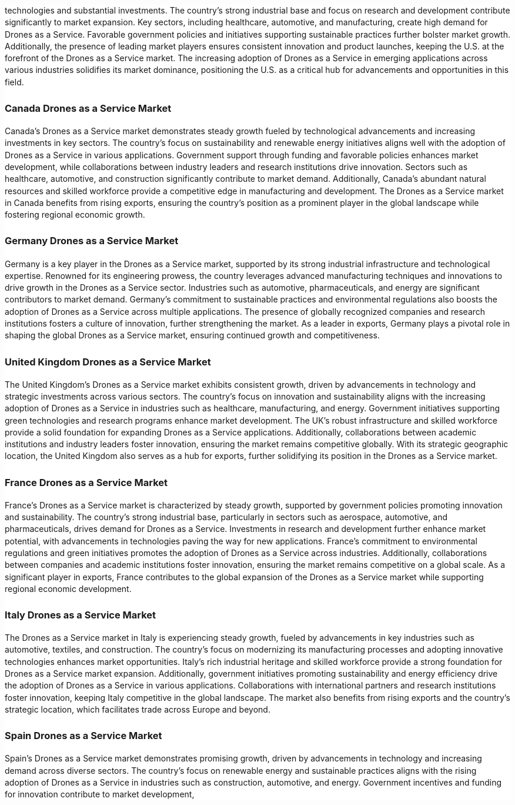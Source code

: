 technologies and substantial investments. The country&rsquo;s strong industrial base and focus on research and development contribute significantly to market expansion. Key sectors, including healthcare, automotive, and manufacturing, create high demand for Drones as a Service. Favorable government policies and initiatives supporting sustainable practices further bolster market growth. Additionally, the presence of leading market players ensures consistent innovation and product launches, keeping the U.S. at the forefront of the Drones as a Service market. The increasing adoption of Drones as a Service in emerging applications across various industries solidifies its market dominance, positioning the U.S. as a critical hub for advancements and opportunities in this field.</p><h3>Canada Drones as a Service Market</h3><p>Canada&rsquo;s Drones as a Service market demonstrates steady growth fueled by technological advancements and increasing investments in key sectors. The country&rsquo;s focus on sustainability and renewable energy initiatives aligns well with the adoption of Drones as a Service in various applications. Government support through funding and favorable policies enhances market development, while collaborations between industry leaders and research institutions drive innovation. Sectors such as healthcare, automotive, and construction significantly contribute to market demand. Additionally, Canada&rsquo;s abundant natural resources and skilled workforce provide a competitive edge in manufacturing and development. The Drones as a Service market in Canada benefits from rising exports, ensuring the country&rsquo;s position as a prominent player in the global landscape while fostering regional economic growth.</p><h3>Germany Drones as a Service Market</h3><p>Germany is a key player in the Drones as a Service market, supported by its strong industrial infrastructure and technological expertise. Renowned for its engineering prowess, the country leverages advanced manufacturing techniques and innovations to drive growth in the Drones as a Service sector. Industries such as automotive, pharmaceuticals, and energy are significant contributors to market demand. Germany&rsquo;s commitment to sustainable practices and environmental regulations also boosts the adoption of Drones as a Service across multiple applications. The presence of globally recognized companies and research institutions fosters a culture of innovation, further strengthening the market. As a leader in exports, Germany plays a pivotal role in shaping the global Drones as a Service market, ensuring continued growth and competitiveness.</p><h3>United Kingdom Drones as a Service Market</h3><p>The United Kingdom&rsquo;s Drones as a Service market exhibits consistent growth, driven by advancements in technology and strategic investments across various sectors. The country&rsquo;s focus on innovation and sustainability aligns with the increasing adoption of Drones as a Service in industries such as healthcare, manufacturing, and energy. Government initiatives supporting green technologies and research programs enhance market development. The UK&rsquo;s robust infrastructure and skilled workforce provide a solid foundation for expanding Drones as a Service applications. Additionally, collaborations between academic institutions and industry leaders foster innovation, ensuring the market remains competitive globally. With its strategic geographic location, the United Kingdom also serves as a hub for exports, further solidifying its position in the Drones as a Service market.</p><h3>France Drones as a Service Market</h3><p>France&rsquo;s Drones as a Service market is characterized by steady growth, supported by government policies promoting innovation and sustainability. The country&rsquo;s strong industrial base, particularly in sectors such as aerospace, automotive, and pharmaceuticals, drives demand for Drones as a Service. Investments in research and development further enhance market potential, with advancements in technologies paving the way for new applications. France&rsquo;s commitment to environmental regulations and green initiatives promotes the adoption of Drones as a Service across industries. Additionally, collaborations between companies and academic institutions foster innovation, ensuring the market remains competitive on a global scale. As a significant player in exports, France contributes to the global expansion of the Drones as a Service market while supporting regional economic development.</p><h3>Italy Drones as a Service Market</h3><p>The Drones as a Service market in Italy is experiencing steady growth, fueled by advancements in key industries such as automotive, textiles, and construction. The country&rsquo;s focus on modernizing its manufacturing processes and adopting innovative technologies enhances market opportunities. Italy&rsquo;s rich industrial heritage and skilled workforce provide a strong foundation for Drones as a Service market expansion. Additionally, government initiatives promoting sustainability and energy efficiency drive the adoption of Drones as a Service in various applications. Collaborations with international partners and research institutions foster innovation, keeping Italy competitive in the global landscape. The market also benefits from rising exports and the country&rsquo;s strategic location, which facilitates trade across Europe and beyond.</p><h3>Spain Drones as a Service Market</h3><p>Spain&rsquo;s Drones as a Service market demonstrates promising growth, driven by advancements in technology and increasing demand across diverse sectors. The country&rsquo;s focus on renewable energy and sustainable practices aligns with the rising adoption of Drones as a Service in industries such as construction, automotive, and energy. Government incentives and funding for innovation contribute to market development,